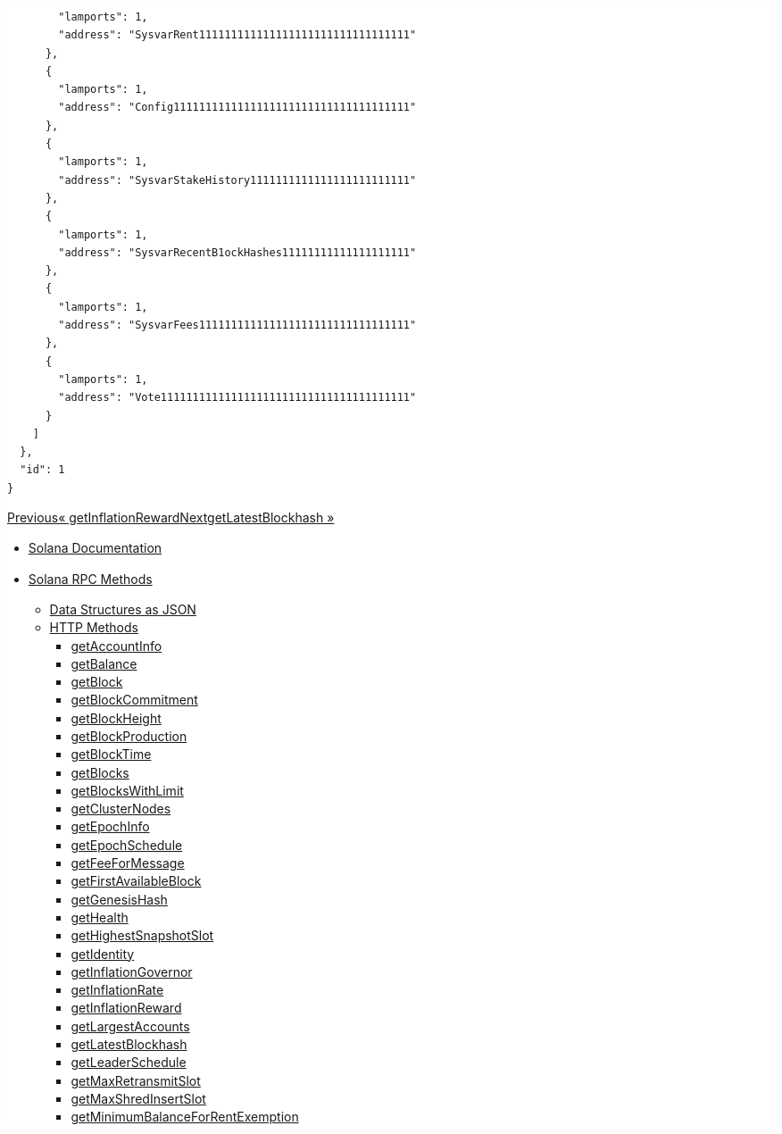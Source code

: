             "lamports": 1,
            "address": "SysvarRent111111111111111111111111111111111"
          },
          {
            "lamports": 1,
            "address": "Config1111111111111111111111111111111111111"
          },
          {
            "lamports": 1,
            "address": "SysvarStakeHistory1111111111111111111111111"
          },
          {
            "lamports": 1,
            "address": "SysvarRecentB1ockHashes11111111111111111111"
          },
          {
            "lamports": 1,
            "address": "SysvarFees111111111111111111111111111111111"
          },
          {
            "lamports": 1,
            "address": "Vote111111111111111111111111111111111111111"
          }
        ]
      },
      "id": 1
    }

[Previous«
getInflationReward](/docs/rpc/http/getinflationreward)[NextgetLatestBlockhash
»](/docs/rpc/http/getlatestblockhash)

  * [Solana Documentation](/docs)

  * [Solana RPC Methods](/docs/rpc)

    * [Data Structures as JSON](/docs/rpc/json-structures)
    * [HTTP Methods](/docs/rpc/http)
      * [getAccountInfo](/docs/rpc/http/getaccountinfo)
      * [getBalance](/docs/rpc/http/getbalance)
      * [getBlock](/docs/rpc/http/getblock)
      * [getBlockCommitment](/docs/rpc/http/getblockcommitment)
      * [getBlockHeight](/docs/rpc/http/getblockheight)
      * [getBlockProduction](/docs/rpc/http/getblockproduction)
      * [getBlockTime](/docs/rpc/http/getblocktime)
      * [getBlocks](/docs/rpc/http/getblocks)
      * [getBlocksWithLimit](/docs/rpc/http/getblockswithlimit)
      * [getClusterNodes](/docs/rpc/http/getclusternodes)
      * [getEpochInfo](/docs/rpc/http/getepochinfo)
      * [getEpochSchedule](/docs/rpc/http/getepochschedule)
      * [getFeeForMessage](/docs/rpc/http/getfeeformessage)
      * [getFirstAvailableBlock](/docs/rpc/http/getfirstavailableblock)
      * [getGenesisHash](/docs/rpc/http/getgenesishash)
      * [getHealth](/docs/rpc/http/gethealth)
      * [getHighestSnapshotSlot](/docs/rpc/http/gethighestsnapshotslot)
      * [getIdentity](/docs/rpc/http/getidentity)
      * [getInflationGovernor](/docs/rpc/http/getinflationgovernor)
      * [getInflationRate](/docs/rpc/http/getinflationrate)
      * [getInflationReward](/docs/rpc/http/getinflationreward)
      * [getLargestAccounts](/docs/rpc/http/getlargestaccounts)
      * [getLatestBlockhash](/docs/rpc/http/getlatestblockhash)
      * [getLeaderSchedule](/docs/rpc/http/getleaderschedule)
      * [getMaxRetransmitSlot](/docs/rpc/http/getmaxretransmitslot)
      * [getMaxShredInsertSlot](/docs/rpc/http/getmaxshredinsertslot)
      * [getMinimumBalanceForRentExemption](/docs/rpc/http/getminimumbalanceforrentexemption)
